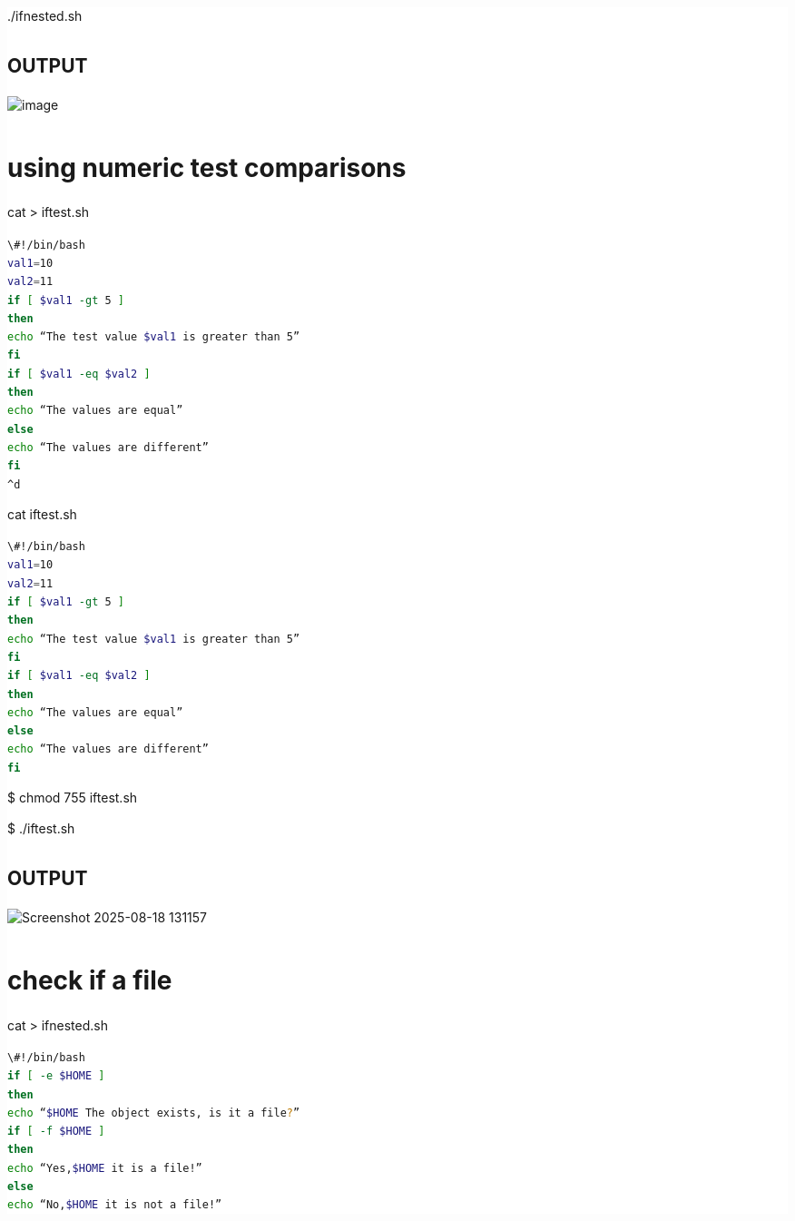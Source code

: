 ./ifnested.sh 
## OUTPUT
<img width="530" height="582" alt="image" src="https://github.com/user-attachments/assets/1883a8ba-3038-4f67-910f-533b1efb5350" />



# using numeric test comparisons
cat > iftest.sh 
```bash
\#!/bin/bash
val1=10
val2=11
if [ $val1 -gt 5 ]
then
echo “The test value $val1 is greater than 5”
fi
if [ $val1 -eq $val2 ]
then
echo “The values are equal”
else
echo “The values are different”
fi
^d
```


cat iftest.sh 
```bash
\#!/bin/bash
val1=10
val2=11
if [ $val1 -gt 5 ]
then
echo “The test value $val1 is greater than 5”
fi
if [ $val1 -eq $val2 ]
then
echo “The values are equal”
else
echo “The values are different”
fi
```

$ chmod 755 iftest.sh
 
$ ./iftest.sh 
## OUTPUT
<img width="530" height="582" alt="Screenshot 2025-08-18 131157" src="https://github.com/user-attachments/assets/3d0aa2af-53cd-4248-a587-f18e9dec045d" />


# check if a file
cat > ifnested.sh 
```bash
\#!/bin/bash
if [ -e $HOME ]
then
echo “$HOME The object exists, is it a file?”
if [ -f $HOME ]
then
echo “Yes,$HOME it is a file!”
else
echo “No,$HOME it is not a file!”
```